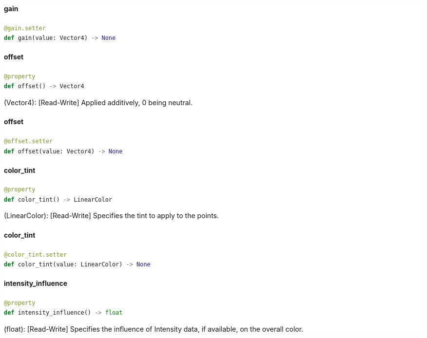 <a id="unreal.LidarPointCloudComponent.gain"></a>

#### gain

```python
@gain.setter
def gain(value: Vector4) -> None
```

<a id="unreal.LidarPointCloudComponent.offset"></a>

#### offset

```python
@property
def offset() -> Vector4
```

(Vector4):  [Read-Write] Applied additively, 0 being neutral.

<a id="unreal.LidarPointCloudComponent.offset"></a>

#### offset

```python
@offset.setter
def offset(value: Vector4) -> None
```

<a id="unreal.LidarPointCloudComponent.color_tint"></a>

#### color_tint

```python
@property
def color_tint() -> LinearColor
```

(LinearColor):  [Read-Write] Specifies the tint to apply to the points.

<a id="unreal.LidarPointCloudComponent.color_tint"></a>

#### color_tint

```python
@color_tint.setter
def color_tint(value: LinearColor) -> None
```

<a id="unreal.LidarPointCloudComponent.intensity_influence"></a>

#### intensity_influence

```python
@property
def intensity_influence() -> float
```

(float):  [Read-Write] Specifies the influence of Intensity data, if available, on the overall color.

